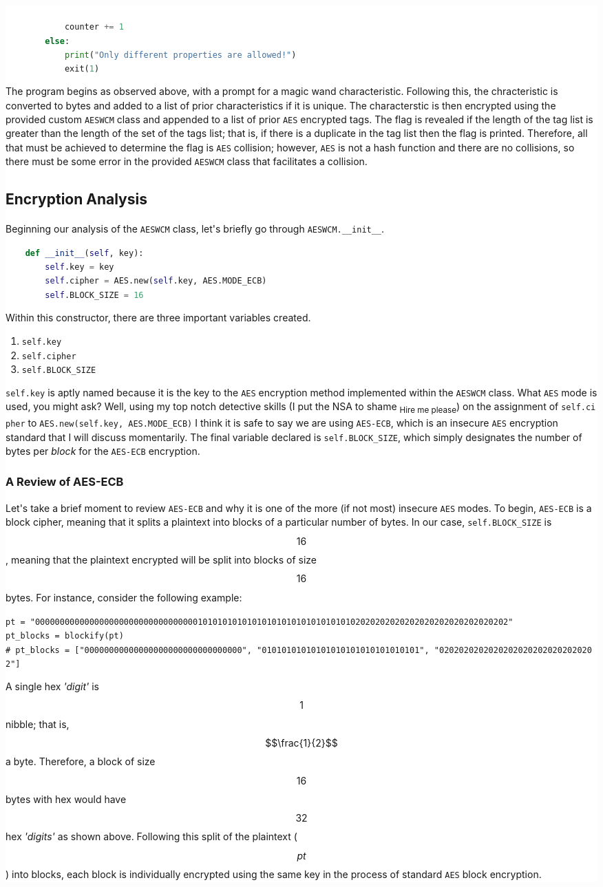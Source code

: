 ```python

            counter += 1
        else:
            print("Only different properties are allowed!")
            exit(1)
```
The program begins as observed above, with a prompt for a magic wand characteristic. Following this, the chracteristic is converted to bytes and added to a list of prior  characteristics if it is unique. The characterstic is then encrypted using the provided custom `AESWCM` class and appended to a list of prior `AES` encrypted tags. The flag is revealed if the length of the tag list is greater than the length of the set of the tags list; that is, if there is a duplicate in the tag list then the flag is printed. Therefore, all that must be achieved to determine the flag is `AES` collision; however, `AES` is not a hash function and there are no collisions, so there must be some error in the provided `AESWCM` class that facilitates a collision.

## Encryption Analysis
Beginning our analysis of the `AESWCM` class, let's briefly go through `AESWCM.__init__`.
```python
    def __init__(self, key):
        self.key = key
        self.cipher = AES.new(self.key, AES.MODE_ECB)
        self.BLOCK_SIZE = 16
```
Within this constructor, there are three important variables created.
1. `self.key`
2. `self.cipher`
3. `self.BLOCK_SIZE`

`self.key` is aptly named because it is the key to the `AES` encryption method implemented within the `AESWCM` class. What `AES` mode is used, you might ask? Well, using my top notch detective skills (I put the NSA to shame <sub>Hire me please</sub>) on the assignment of `self.cipher` to `AES.new(self.key, AES.MODE_ECB)` I think it is safe to say we are using `AES-ECB`, which is an insecure `AES` encryption standard that I will discuss momentarily. The final variable declared is `self.BLOCK_SIZE`, which simply designates the number of bytes per *block* for the `AES-ECB` encryption.

### A Review of AES-ECB
Let's take a brief moment to review `AES-ECB` and why it is one of the more (if not most) insecure `AES` modes. To begin, `AES-ECB` is a block cipher, meaning that it splits a plaintext into blocks of a particular number of bytes. In our case, `self.BLOCK_SIZE` is $$16$$, meaning that the plaintext encrypted will be split into blocks of size $$16$$ bytes. For instance, consider the following example:
```
pt = "000000000000000000000000000000000101010101010101010101010101010102020202020202020202020202020202"
pt_blocks = blockify(pt)
# pt_blocks = ["00000000000000000000000000000000", "01010101010101010101010101010101", "02020202020202020202020202020202"]
```
A single hex *'digit'* is $$1$$ nibble; that is, $$\frac{1}{2}$$ a byte. Therefore, a block of size $$16$$ bytes with hex would have $$32$$ hex *'digits'* as shown above. Following this split of the plaintext ( $$pt$$ ) into blocks, each block is individually encrypted using the same key in the process of standard `AES` block encryption.
